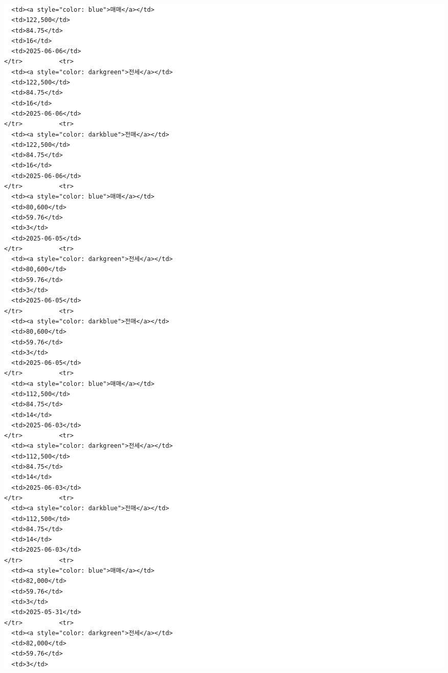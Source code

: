       <td><a style="color: blue">매매</a></td>
      <td>122,500</td>
      <td>84.75</td>
      <td>16</td>
      <td>2025-06-06</td>
    </tr>          <tr>
      <td><a style="color: darkgreen">전세</a></td>
      <td>122,500</td>
      <td>84.75</td>
      <td>16</td>
      <td>2025-06-06</td>
    </tr>          <tr>
      <td><a style="color: darkblue">전매</a></td>
      <td>122,500</td>
      <td>84.75</td>
      <td>16</td>
      <td>2025-06-06</td>
    </tr>          <tr>
      <td><a style="color: blue">매매</a></td>
      <td>80,600</td>
      <td>59.76</td>
      <td>3</td>
      <td>2025-06-05</td>
    </tr>          <tr>
      <td><a style="color: darkgreen">전세</a></td>
      <td>80,600</td>
      <td>59.76</td>
      <td>3</td>
      <td>2025-06-05</td>
    </tr>          <tr>
      <td><a style="color: darkblue">전매</a></td>
      <td>80,600</td>
      <td>59.76</td>
      <td>3</td>
      <td>2025-06-05</td>
    </tr>          <tr>
      <td><a style="color: blue">매매</a></td>
      <td>112,500</td>
      <td>84.75</td>
      <td>14</td>
      <td>2025-06-03</td>
    </tr>          <tr>
      <td><a style="color: darkgreen">전세</a></td>
      <td>112,500</td>
      <td>84.75</td>
      <td>14</td>
      <td>2025-06-03</td>
    </tr>          <tr>
      <td><a style="color: darkblue">전매</a></td>
      <td>112,500</td>
      <td>84.75</td>
      <td>14</td>
      <td>2025-06-03</td>
    </tr>          <tr>
      <td><a style="color: blue">매매</a></td>
      <td>82,000</td>
      <td>59.76</td>
      <td>3</td>
      <td>2025-05-31</td>
    </tr>          <tr>
      <td><a style="color: darkgreen">전세</a></td>
      <td>82,000</td>
      <td>59.76</td>
      <td>3</td>